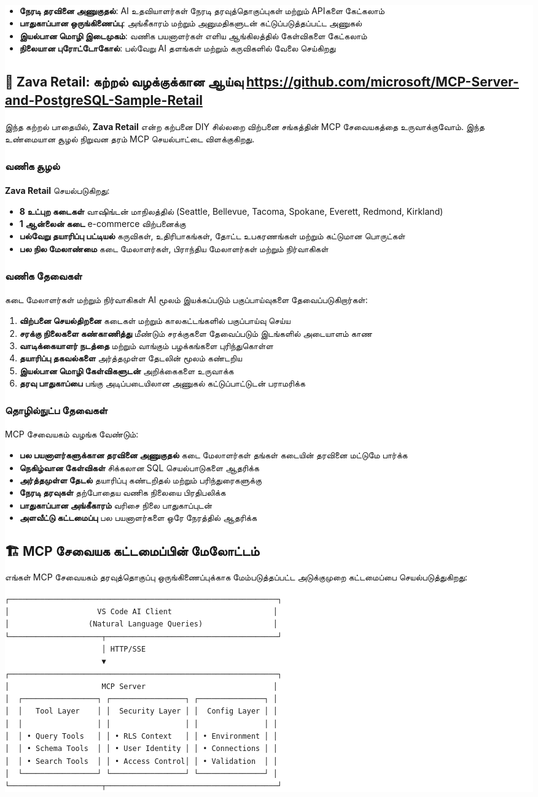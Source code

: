 - **நேரடி தரவினை அணுகுதல்**: AI உதவியாளர்கள் நேரடி தரவுத்தொகுப்புகள் மற்றும் APIகளை கேட்கலாம்
- **பாதுகாப்பான ஒருங்கிணைப்பு**: அங்கீகாரம் மற்றும் அனுமதிகளுடன் கட்டுப்படுத்தப்பட்ட அணுகல்
- **இயல்பான மொழி இடைமுகம்**: வணிக பயனாளர்கள் எளிய ஆங்கிலத்தில் கேள்விகளை கேட்கலாம்
- **நிலையான புரோட்டோகோல்**: பல்வேறு AI தளங்கள் மற்றும் கருவிகளில் வேலை செய்கிறது

## 🏪 Zava Retail: கற்றல் வழக்குக்கான ஆய்வு https://github.com/microsoft/MCP-Server-and-PostgreSQL-Sample-Retail

இந்த கற்றல் பாதையில், **Zava Retail** என்ற கற்பனை DIY சில்லறை விற்பனை சங்கத்தின் MCP சேவையகத்தை உருவாக்குவோம். இந்த உண்மையான சூழல் நிறுவன தரம் MCP செயல்பாட்டை விளக்குகிறது.

### வணிக சூழல்

**Zava Retail** செயல்படுகிறது:
- **8 உட்புற கடைகள்** வாஷிங்டன் மாநிலத்தில் (Seattle, Bellevue, Tacoma, Spokane, Everett, Redmond, Kirkland)
- **1 ஆன்லைன் கடை** e-commerce விற்பனைக்கு
- **பல்வேறு தயாரிப்பு பட்டியல்** கருவிகள், உதிரிபாகங்கள், தோட்ட உபகரணங்கள் மற்றும் கட்டுமான பொருட்கள்
- **பல நில மேலாண்மை** கடை மேலாளர்கள், பிராந்திய மேலாளர்கள் மற்றும் நிர்வாகிகள்

### வணிக தேவைகள்

கடை மேலாளர்கள் மற்றும் நிர்வாகிகள் AI மூலம் இயக்கப்படும் பகுப்பாய்வுகளை தேவைப்படுகிறார்கள்:

1. **விற்பனை செயல்திறனை** கடைகள் மற்றும் காலகட்டங்களில் பகுப்பாய்வு செய்ய
2. **சரக்கு நிலைகளை கண்காணித்து** மீண்டும் சரக்குகளை தேவைப்படும் இடங்களில் அடையாளம் காண
3. **வாடிக்கையாளர் நடத்தை** மற்றும் வாங்கும் பழக்கங்களை புரிந்துகொள்ள
4. **தயாரிப்பு தகவல்களை** அர்த்தமுள்ள தேடலின் மூலம் கண்டறிய
5. **இயல்பான மொழி கேள்விகளுடன்** அறிக்கைகளை உருவாக்க
6. **தரவு பாதுகாப்பை** பங்கு அடிப்படையிலான அணுகல் கட்டுப்பாட்டுடன் பராமரிக்க

### தொழில்நுட்ப தேவைகள்

MCP சேவையகம் வழங்க வேண்டும்:

- **பல பயனாளர்களுக்கான தரவினை அணுகுதல்** கடை மேலாளர்கள் தங்கள் கடையின் தரவினை மட்டுமே பார்க்க
- **நெகிழ்வான கேள்விகள்** சிக்கலான SQL செயல்பாடுகளை ஆதரிக்க
- **அர்த்தமுள்ள தேடல்** தயாரிப்பு கண்டறிதல் மற்றும் பரிந்துரைகளுக்கு
- **நேரடி தரவுகள்** தற்போதைய வணிக நிலையை பிரதிபலிக்க
- **பாதுகாப்பான அங்கீகாரம்** வரிசை நிலை பாதுகாப்புடன்
- **அளவீட்டு கட்டமைப்பு** பல பயனாளர்களை ஒரே நேரத்தில் ஆதரிக்க

## 🏗️ MCP சேவையக கட்டமைப்பின் மேலோட்டம்

எங்கள் MCP சேவையகம் தரவுத்தொகுப்பு ஒருங்கிணைப்புக்காக மேம்படுத்தப்பட்ட அடுக்குமுறை கட்டமைப்பை செயல்படுத்துகிறது:

```
┌─────────────────────────────────────────────────────────────┐
│                    VS Code AI Client                       │
│                  (Natural Language Queries)                │
└─────────────────────┬───────────────────────────────────────┘
                      │ HTTP/SSE
                      ▼
┌─────────────────────────────────────────────────────────────┐
│                     MCP Server                             │
│  ┌─────────────────┐ ┌─────────────────┐ ┌───────────────┐ │
│  │   Tool Layer    │ │  Security Layer │ │  Config Layer │ │
│  │                 │ │                 │ │               │ │
│  │ • Query Tools   │ │ • RLS Context   │ │ • Environment │ │
│  │ • Schema Tools  │ │ • User Identity │ │ • Connections │ │
│  │ • Search Tools  │ │ • Access Control│ │ • Validation  │ │
│  └─────────────────┘ └─────────────────┘ └───────────────┘ │
└─────────────────────┬───────────────────────────────────────┘
```